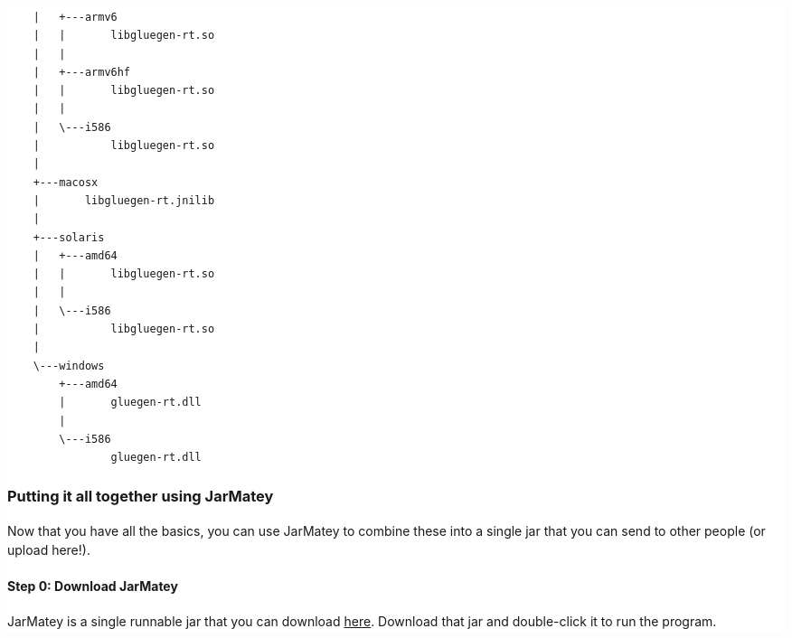         |   +---armv6
        |   |       libgluegen-rt.so
        |   |       
        |   +---armv6hf
        |   |       libgluegen-rt.so
        |   |       
        |   \---i586
        |           libgluegen-rt.so
        |           
        +---macosx
        |       libgluegen-rt.jnilib
        |       
        +---solaris
        |   +---amd64
        |   |       libgluegen-rt.so
        |   |       
        |   \---i586
        |           libgluegen-rt.so
        |           
        \---windows
            +---amd64
            |       gluegen-rt.dll
            |       
            \---i586
                    gluegen-rt.dll
                    
    			
    			

### Putting it all together using JarMatey

Now that you have all the basics, you can use JarMatey to combine these into a
single jar that you can send to other people (or upload here!).

#### Step 0: Download JarMatey

JarMatey is a single runnable jar that you can download
[here](http://StaticVoidGames.com/JarMatey/). Download that jar and double-click
it to run the program.
